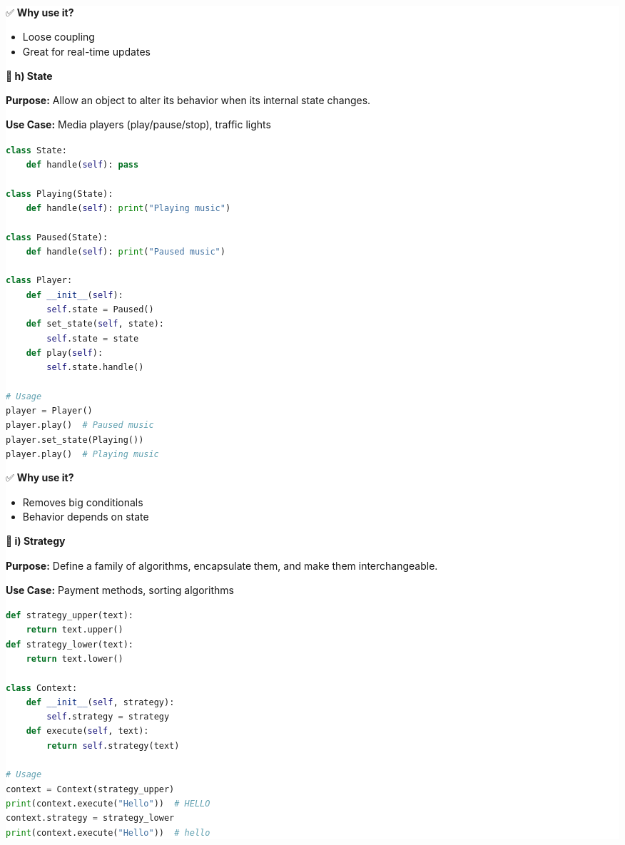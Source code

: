 ✅ **Why use it?**

- Loose coupling
- Great for real-time updates

**🔹 h) State**

**Purpose:** Allow an object to alter its behavior when its internal state changes.

**Use Case:** Media players (play/pause/stop), traffic lights

```python
class State:
    def handle(self): pass

class Playing(State):
    def handle(self): print("Playing music")

class Paused(State):
    def handle(self): print("Paused music")

class Player:
    def __init__(self):
        self.state = Paused()
    def set_state(self, state):
        self.state = state
    def play(self):
        self.state.handle()

# Usage
player = Player()
player.play()  # Paused music
player.set_state(Playing())
player.play()  # Playing music

```

✅ **Why use it?**

- Removes big conditionals
- Behavior depends on state

**🔹 i) Strategy**

**Purpose:** Define a family of algorithms, encapsulate them, and make them interchangeable.

**Use Case:** Payment methods, sorting algorithms

```python
def strategy_upper(text):
    return text.upper()
def strategy_lower(text):
    return text.lower()

class Context:
    def __init__(self, strategy):
        self.strategy = strategy
    def execute(self, text):
        return self.strategy(text)

# Usage
context = Context(strategy_upper)
print(context.execute("Hello"))  # HELLO
context.strategy = strategy_lower
print(context.execute("Hello"))  # hello

```
